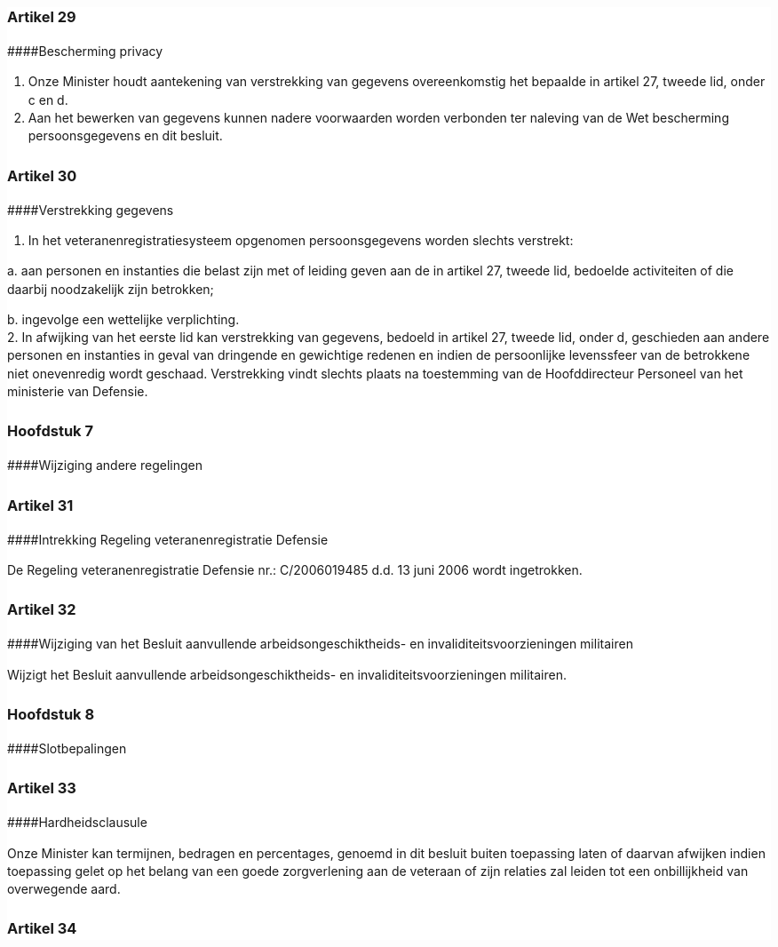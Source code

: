 ### Artikel  29  

####Bescherming privacy

1.  Onze Minister houdt aantekening van verstrekking van gegevens overeenkomstig het bepaalde in artikel 27, tweede lid, onder c en d.   
2.  Aan het bewerken van gegevens kunnen nadere voorwaarden worden verbonden ter naleving van de Wet bescherming persoonsgegevens en dit besluit.  

### Artikel  30  

####Verstrekking gegevens

1.  In het veteranenregistratiesysteem opgenomen persoonsgegevens worden slechts verstrekt: 

a. aan personen en instanties die belast zijn met of leiding geven aan de in artikel 27, tweede lid, bedoelde activiteiten of die daarbij noodzakelijk zijn betrokken;  

b. ingevolge een wettelijke verplichting.     
2.  In afwijking van het eerste lid kan verstrekking van gegevens, bedoeld in artikel 27, tweede lid, onder d, geschieden aan andere personen en instanties in geval van dringende en gewichtige redenen en indien de persoonlijke levenssfeer van de betrokkene niet onevenredig wordt geschaad. Verstrekking vindt slechts plaats na toestemming van de Hoofddirecteur Personeel van het ministerie van Defensie.  

### Hoofdstuk  7  

####Wijziging andere regelingen

### Artikel  31  

####Intrekking Regeling veteranenregistratie Defensie

De Regeling veteranenregistratie Defensie nr.: C/2006019485 d.d. 13 juni 2006 wordt ingetrokken.

### Artikel  32  

####Wijziging van het Besluit aanvullende arbeidsongeschiktheids- en invaliditeitsvoorzieningen militairen

Wijzigt het Besluit aanvullende arbeidsongeschiktheids- en invaliditeitsvoorzieningen militairen. 

### Hoofdstuk  8  

####Slotbepalingen

### Artikel  33  

####Hardheidsclausule

Onze Minister kan termijnen, bedragen en percentages, genoemd in dit besluit buiten toepassing laten of daarvan afwijken indien toepassing gelet op het belang van een goede zorgverlening aan de veteraan of zijn relaties zal leiden tot een onbillijkheid van overwegende aard. 

### Artikel  34  
